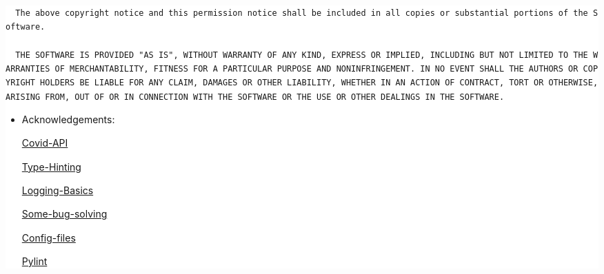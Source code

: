       The above copyright notice and this permission notice shall be included in all copies or substantial portions of the Software.

      THE SOFTWARE IS PROVIDED "AS IS", WITHOUT WARRANTY OF ANY KIND, EXPRESS OR IMPLIED, INCLUDING BUT NOT LIMITED TO THE WARRANTIES OF MERCHANTABILITY, FITNESS FOR A PARTICULAR PURPOSE AND NONINFRINGEMENT. IN NO EVENT SHALL THE AUTHORS OR COPYRIGHT HOLDERS BE LIABLE FOR ANY CLAIM, DAMAGES OR OTHER LIABILITY, WHETHER IN AN ACTION OF CONTRACT, TORT OR OTHERWISE, ARISING FROM, OUT OF OR IN CONNECTION WITH THE SOFTWARE OR THE USE OR OTHER DEALINGS IN THE SOFTWARE.

* Acknowledgements:

  [Covid-API](https://coronavirus.data.gov.uk/details/developers-guide/main-api)

  [Type-Hinting](https://docs.python.org/3/library/typing.html)

  [Logging-Basics](https://www.loggly.com/ultimate-guide/python-logging-basics/)

  [Some-bug-solving](https://blog.finxter.com/solved-typeerror-method-takes-1-positional-argument-but-2-were-given/)

  [Config-files](https://stackoverflow.com/questions/19379120/how-to-read-a-config-file-using-python)

  [Pylint](https://pylint.pycqa.org/en/latest/user_guide/run.html)